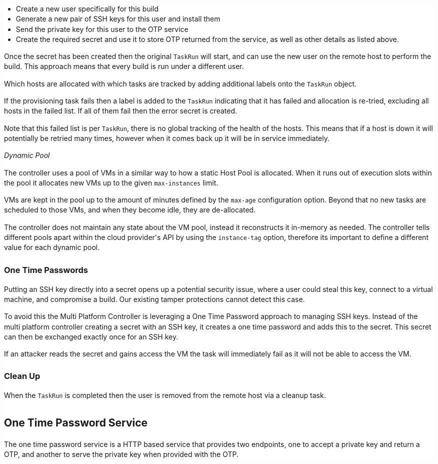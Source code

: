 - Create a new user specifically for this build
- Generate a new pair of SSH keys for this user and install them
- Send the private key for this user to the OTP service
- Create the required secret and use it to store OTP returned from the service,
  as well as other details as listed above.

Once the secret has been created then the original `TaskRun` will start, and can use the new user on the remote host to perform the build. This approach means that every build is run under a different user.

Which hosts are allocated with which tasks are tracked by adding additional labels onto the `TaskRun` object.

If the provisioning task fails then a label is added to the `TaskRun` indicating that it has failed and allocation is re-tried, excluding all hosts in the failed list. If all of them fail then the error secret is created.

Note that this failed list is per `TaskRun`, there is no global tracking of the health of the hosts. This means that if a host is down it will potentially be retried many times, however when it comes back up it will be in service immediately.

*Dynamic Pool*

The controller uses a pool of VMs in a similar way to how a static Host Pool is allocated. When it runs out of execution slots within the pool it allocates new VMs up to the given `max-instances` limit.

VMs are kept in the pool up to the amount of minutes defined by the `max-age` configuration option. Beyond that no new tasks are scheduled to those VMs, and when they become idle, they are de-allocated.

The controller does not maintain any state about the VM pool, instead it reconstructs it in-memory as needed. The controller tells different pools apart within the cloud provider's API by using the `instance-tag` option, therefore its important to define a different value for each dynamic pool.

### One Time Passwords

Putting an SSH key directly into a secret opens up a potential security issue, where a user could steal this key, connect to a virtual machine, and compromise a build. Our existing tamper protections cannot detect this case.

To avoid this the Multi Platform Controller is leveraging a One Time Password approach to managing SSH keys. Instead of the multi platform controller creating a secret with an SSH key, it creates a one time password and adds this to the secret. This secret can then be exchanged exactly once for an SSH key.

If an attacker reads the secret and gains access the VM the task will immediately fail as it will not be able to access the VM.

### Clean Up

When the `TaskRun` is completed then the user is removed from the remote host via a cleanup task.

## One Time Password Service

The one time password service is a HTTP based service that provides two endpoints, one to accept a private key and return a OTP, and another to serve the private key when provided with the OTP.
